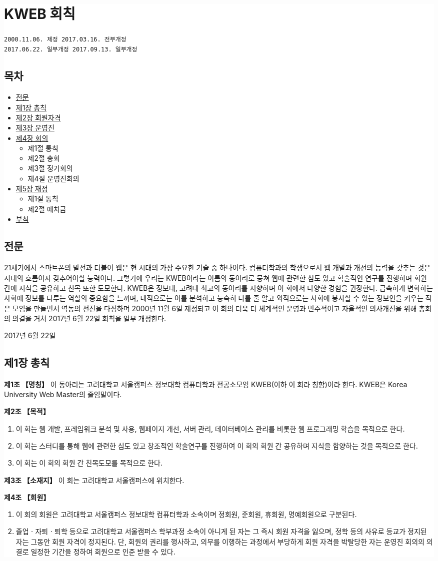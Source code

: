 # KWEB 회칙

```
2000.11.06. 제정 2017.03.16. 전부개정
2017.06.22. 일부개정 2017.09.13. 일부개정
```

## 목차

* [전문](#전문)
* [제1장 총칙](#제1장-총칙)
* [제2장 회원자격](#제2장-회원자격)
* [제3장 운영진](#제3장-운영진)
* [제4장 회의](#제4장-회의)
    * 제1절 통칙
    * 제2절 총회
    * 제3절 정기회의
    * 제4절 운영진회의
* [제5장 재정](#제5장-재정)
    * 제1절 통칙
    * 제2절 예치금
* [부칙](#부칙)

## 전문

21세기에서 스마트폰의 발전과 더불어 웹은 현 시대의 가장 주요한 기술 중 하나이다. 컴퓨터학과의 학생으로서 웹 개발과 개선의 능력을 갖추는 것은 시대의 흐름이자 갖추어야할 능력이다. 그렇기에 우리는 KWEB이라는 이름의 동아리로 뭉쳐 웹에 관련한 심도 있고 학술적인 연구를 진행하며 회원 간에 지식을 공유하고 친목 또한 도모한다. KWEB은 정보대, 고려대 최고의 동아리를 지향하며 이 회에서 다양한 경험을 권장한다. 급속하게 변화하는 사회에 정보를 다루는 역할의 중요함을 느끼며, 내적으로는 이를 분석하고 능숙히 다룰 줄 알고 외적으로는 사회에 봉사할 수 있는 정보인을 키우는 작은 모임을 만들면서 역동의 전진을 다짐하며 2000년 11월 6일 제정되고 이 회의 더욱 더 체계적인 운영과 민주적이고 자율적인 의사개진을 위해 총회의 의결을 거쳐 2017년 6월 22일 회칙을 일부 개정한다.

2017년 6월 22일

## 제1장 총칙

**제1조 【명칭】** 이 동아리는 고려대학교 서울캠퍼스 정보대학 컴퓨터학과 전공소모임 KWEB(이하 이 회라 칭함)이라 한다. KWEB은 Korea University Web Master의 줄임말이다.

**제2조 【목적】**

1. 이 회는 웹 개발, 프레임워크 분석 및 사용, 웹페이지 개선, 서버 관리, 데이터베이스 관리를 비롯한 웹 프로그래밍 학습을 목적으로 한다.

1. 이 회는 스터디를 통해 웹에 관련한 심도 있고 창조적인 학술연구를 진행하여 이 회의 회원 간 공유하며 지식을 함양하는 것을 목적으로 한다.

1. 이 회는 이 회의 회원 간 친목도모를 목적으로 한다.

**제3조 【소재지】** 이 회는 고려대학교 서울캠퍼스에 위치한다.

**제4조 【회원】**

1. 이 회의 회원은 고려대학교 서울캠퍼스 정보대학 컴퓨터학과 소속이며 정회원, 준회원, 휴회원, 명예회원으로 구분된다.

1. 졸업ㆍ자퇴ㆍ퇴학 등으로 고려대학교 서울캠퍼스 학부과정 소속이 아니게 된 자는 그 즉시 회원 자격을 잃으며, 정학 등의 사유로 등교가 정지된 자는 그동안 회원 자격이 정지된다. 단, 회원의 권리를 행사하고, 의무를 이행하는 과정에서 부당하게 회원 자격을 박탈당한 자는 운영진 회의의 의결로 일정한 기간을 정하여 회원으로 인준 받을 수 있다.
